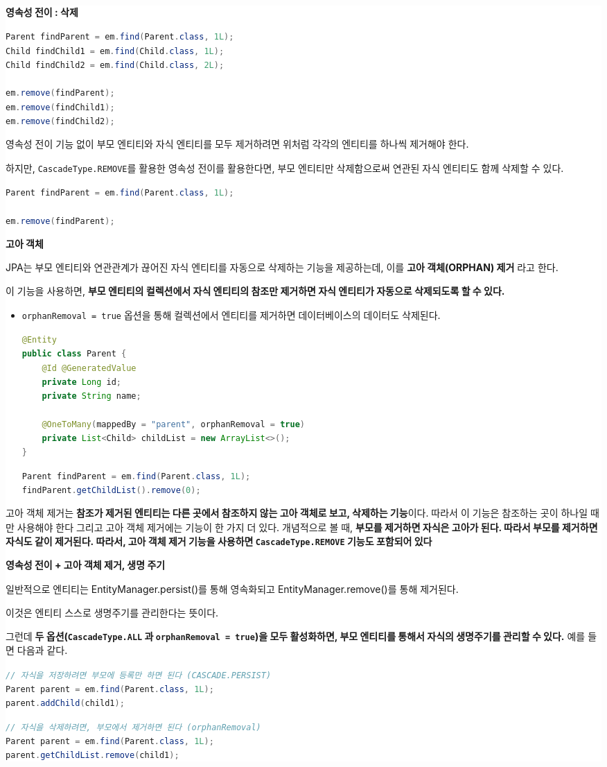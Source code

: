 **영속성 전이 : 삭제**

```java
Parent findParent = em.find(Parent.class, 1L);
Child findChild1 = em.find(Child.class, 1L);
Child findChild2 = em.find(Child.class, 2L);

em.remove(findParent);
em.remove(findChild1);
em.remove(findChild2);
```

영속성 전이 기능 없이 부모 엔티티와 자식 엔티티를 모두 제거하려면 위처럼 각각의 엔티티를 하나씩 제거해야 한다.

하지만, `CascadeType.REMOVE`를 활용한 영속성 전이를 활용한다면, 부모 엔티티만 삭제함으로써 연관된 자식 엔티티도 함께 삭제할 수 있다.

```java
Parent findParent = em.find(Parent.class, 1L);

em.remove(findParent);
```

**고아 객체**

JPA는 부모 엔티티와 연관관계가 끊어진 자식 엔티티를 자동으로 삭제하는 기능을 제공하는데, 이를 **고아 객체(ORPHAN) 제거** 라고 한다.

이 기능을 사용하면, **부모 엔티티의 컬렉션에서 자식 엔티티의 참조만 제거하면 자식 엔티티가 자동으로 삭제되도록 할 수 있다.**

- `orphanRemoval = true` 옵션을 통해 컬렉션에서 엔티티를 제거하면 데이터베이스의 데이터도 삭제된다.
    
    ```java
    @Entity
    public class Parent {
        @Id @GeneratedValue
        private Long id;
        private String name;
    
        @OneToMany(mappedBy = "parent", orphanRemoval = true)
        private List<Child> childList = new ArrayList<>();
    }
    ```
    
    ```java
    Parent findParent = em.find(Parent.class, 1L);
    findParent.getChildList().remove(0);
    ```
    

고아 객체 제거는 **참조가 제거된 엔티티는 다른 곳에서 참조하지 않는 고아 객체로 보고, 삭제하는 기능**이다. 따라서 이 기능은 참조하는 곳이 하나일 때만 사용해야 한다
그리고 고아 객체 제거에는 기능이 한 가지 더 있다. 개념적으로 볼 때, **부모를 제거하면 자식은 고아가 된다. 따라서 부모를 제거하면 자식도 같이 제거된다. 따라서, 고아 객체 제거 기능을 사용하면 `CascadeType.REMOVE` 기능도 포함되어 있다**

**영속성 전이 + 고아 객체 제거, 생명 주기**

일반적으로 엔티티는 EntityManager.persist()를 통해 영속화되고 EntityManager.remove()를 통해 제거된다.

이것은 엔티티 스스로 생명주기를 관리한다는 뜻이다.

그런데 **두 옵션(`CascadeType.ALL` 과 `orphanRemoval = true`)을 모두 활성화하면, 부모 엔티티를 통해서 자식의 생명주기를 관리할 수 있다.** 예를 들면 다음과 같다.

```java
// 자식을 저장하려면 부모에 등록만 하면 된다 (CASCADE.PERSIST)
Parent parent = em.find(Parent.class, 1L);
parent.addChild(child1);
```

```java
// 자식을 삭제하려면, 부모에서 제거하면 된다 (orphanRemoval)
Parent parent = em.find(Parent.class, 1L);
parent.getChildList.remove(child1);
```